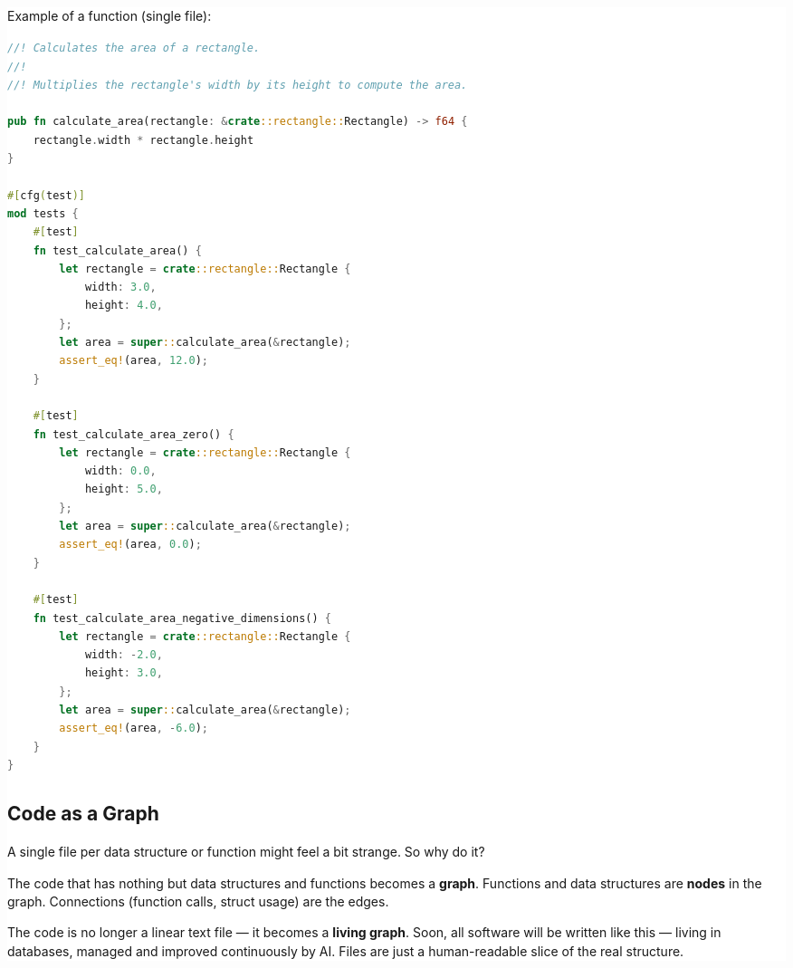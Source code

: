 Example of a function (single file):

```rust
//! Calculates the area of a rectangle.
//!
//! Multiplies the rectangle's width by its height to compute the area.

pub fn calculate_area(rectangle: &crate::rectangle::Rectangle) -> f64 {
    rectangle.width * rectangle.height
}

#[cfg(test)]
mod tests {
    #[test]
    fn test_calculate_area() {
        let rectangle = crate::rectangle::Rectangle {
            width: 3.0,
            height: 4.0,
        };
        let area = super::calculate_area(&rectangle);
        assert_eq!(area, 12.0);
    }

    #[test]
    fn test_calculate_area_zero() {
        let rectangle = crate::rectangle::Rectangle {
            width: 0.0,
            height: 5.0,
        };
        let area = super::calculate_area(&rectangle);
        assert_eq!(area, 0.0);
    }

    #[test]
    fn test_calculate_area_negative_dimensions() {
        let rectangle = crate::rectangle::Rectangle {
            width: -2.0,
            height: 3.0,
        };
        let area = super::calculate_area(&rectangle);
        assert_eq!(area, -6.0);
    }
}
```

## Code as a Graph

A single file per data structure or function might feel a bit strange. So why do it?

The code that has nothing but data structures and functions becomes a **graph**. Functions and data structures are **nodes** in the graph. Connections (function calls, struct usage) are the edges.

The code is no longer a linear text file — it becomes a **living graph**. Soon, all software will be written like this — living in databases, managed and improved continuously by AI. Files are just a human-readable slice of the real structure.
